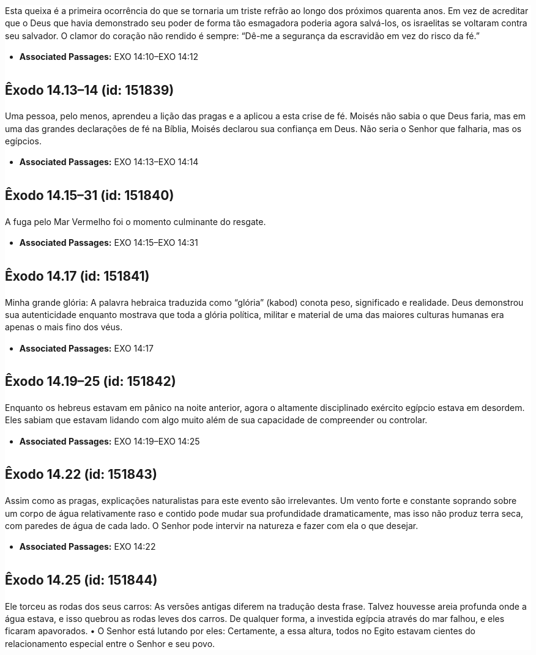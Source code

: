 Esta queixa é a primeira ocorrência do que se tornaria um triste refrão ao longo dos próximos quarenta anos. Em vez de acreditar que o Deus que havia demonstrado seu poder de forma tão esmagadora poderia agora salvá\-los, os israelitas se voltaram contra seu salvador. O clamor do coração não rendido é sempre: “Dê\-me a segurança da escravidão em vez do risco da fé.”

* **Associated Passages:** EXO 14:10–EXO 14:12

## Êxodo 14.13–14 (id: 151839)

Uma pessoa, pelo menos, aprendeu a lição das pragas e a aplicou a esta crise de fé. Moisés não sabia o que Deus faria, mas em uma das grandes declarações de fé na Bíblia, Moisés declarou sua confiança em Deus. Não seria o Senhor que falharia, mas os egípcios.

* **Associated Passages:** EXO 14:13–EXO 14:14

## Êxodo 14.15–31 (id: 151840)

A fuga pelo Mar Vermelho foi o momento culminante do resgate.

* **Associated Passages:** EXO 14:15–EXO 14:31

## Êxodo 14.17 (id: 151841)

Minha grande glória: A palavra hebraica traduzida como “glória” (kabod) conota peso, significado e realidade. Deus demonstrou sua autenticidade enquanto mostrava que toda a glória política, militar e material de uma das maiores culturas humanas era apenas o mais fino dos véus.

* **Associated Passages:** EXO 14:17

## Êxodo 14.19–25 (id: 151842)

Enquanto os hebreus estavam em pânico na noite anterior, agora o altamente disciplinado exército egípcio estava em desordem. Eles sabiam que estavam lidando com algo muito além de sua capacidade de compreender ou controlar.

* **Associated Passages:** EXO 14:19–EXO 14:25

## Êxodo 14.22 (id: 151843)

Assim como as pragas, explicações naturalistas para este evento são irrelevantes. Um vento forte e constante soprando sobre um corpo de água relativamente raso e contido pode mudar sua profundidade dramaticamente, mas isso não produz terra seca, com paredes de água de cada lado. O Senhor pode intervir na natureza e fazer com ela o que desejar.

* **Associated Passages:** EXO 14:22

## Êxodo 14.25 (id: 151844)

Ele torceu as rodas dos seus carros: As versões antigas diferem na tradução desta frase. Talvez houvesse areia profunda onde a água estava, e isso quebrou as rodas leves dos carros. De qualquer forma, a investida egípcia através do mar falhou, e eles ficaram apavorados. • O Senhor está lutando por eles: Certamente, a essa altura, todos no Egito estavam cientes do relacionamento especial entre o Senhor e seu povo.
